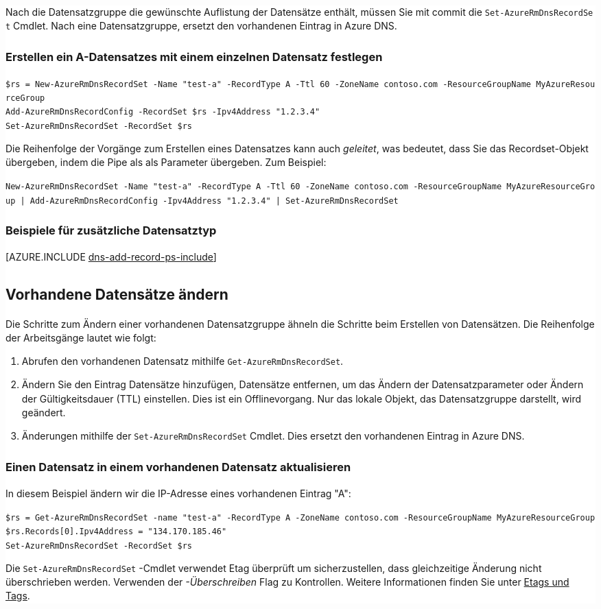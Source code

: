 Nach die Datensatzgruppe die gewünschte Auflistung der Datensätze enthält, müssen Sie mit commit die `Set-AzureRmDnsRecordSet` Cmdlet. Nach eine Datensatzgruppe, ersetzt den vorhandenen Eintrag in Azure DNS.

### <a name="to-create-an-a-record-set-with-a-single-record"></a>Erstellen ein A-Datensatzes mit einem einzelnen Datensatz festlegen

    $rs = New-AzureRmDnsRecordSet -Name "test-a" -RecordType A -Ttl 60 -ZoneName contoso.com -ResourceGroupName MyAzureResourceGroup
    Add-AzureRmDnsRecordConfig -RecordSet $rs -Ipv4Address "1.2.3.4"
    Set-AzureRmDnsRecordSet -RecordSet $rs

Die Reihenfolge der Vorgänge zum Erstellen eines Datensatzes kann auch *geleitet*, was bedeutet, dass Sie das Recordset-Objekt übergeben, indem die Pipe als als Parameter übergeben. Zum Beispiel:

    New-AzureRmDnsRecordSet -Name "test-a" -RecordType A -Ttl 60 -ZoneName contoso.com -ResourceGroupName MyAzureResourceGroup | Add-AzureRmDnsRecordConfig -Ipv4Address "1.2.3.4" | Set-AzureRmDnsRecordSet

### <a name="additional-record-type-examples"></a>Beispiele für zusätzliche Datensatztyp

[AZURE.INCLUDE [dns-add-record-ps-include](../../includes/dns-add-record-ps-include.md)]

## <a name="modify-existing-record-sets"></a>Vorhandene Datensätze ändern

Die Schritte zum Ändern einer vorhandenen Datensatzgruppe ähneln die Schritte beim Erstellen von Datensätzen. Die Reihenfolge der Arbeitsgänge lautet wie folgt:

1.  Abrufen den vorhandenen Datensatz mithilfe `Get-AzureRmDnsRecordSet`.

2.  Ändern Sie den Eintrag Datensätze hinzufügen, Datensätze entfernen, um das Ändern der Datensatzparameter oder Ändern der Gültigkeitsdauer (TTL) einstellen. Dies ist ein Offlinevorgang. Nur das lokale Objekt, das Datensatzgruppe darstellt, wird geändert.

3.  Änderungen mithilfe der `Set-AzureRmDnsRecordSet` Cmdlet. Dies ersetzt den vorhandenen Eintrag in Azure DNS.


### <a name="to-update-a-record-in-an-existing-record-set"></a>Einen Datensatz in einem vorhandenen Datensatz aktualisieren

In diesem Beispiel ändern wir die IP-Adresse eines vorhandenen Eintrag "A":

    $rs = Get-AzureRmDnsRecordSet -name "test-a" -RecordType A -ZoneName contoso.com -ResourceGroupName MyAzureResourceGroup
    $rs.Records[0].Ipv4Address = "134.170.185.46"
    Set-AzureRmDnsRecordSet -RecordSet $rs

Die `Set-AzureRmDnsRecordSet` -Cmdlet verwendet Etag überprüft um sicherzustellen, dass gleichzeitige Änderung nicht überschrieben werden. Verwenden der *-Überschreiben* Flag zu Kontrollen. Weitere Informationen finden Sie unter [Etags und Tags](dns-getstarted-create-dnszone.md#tagetag).
